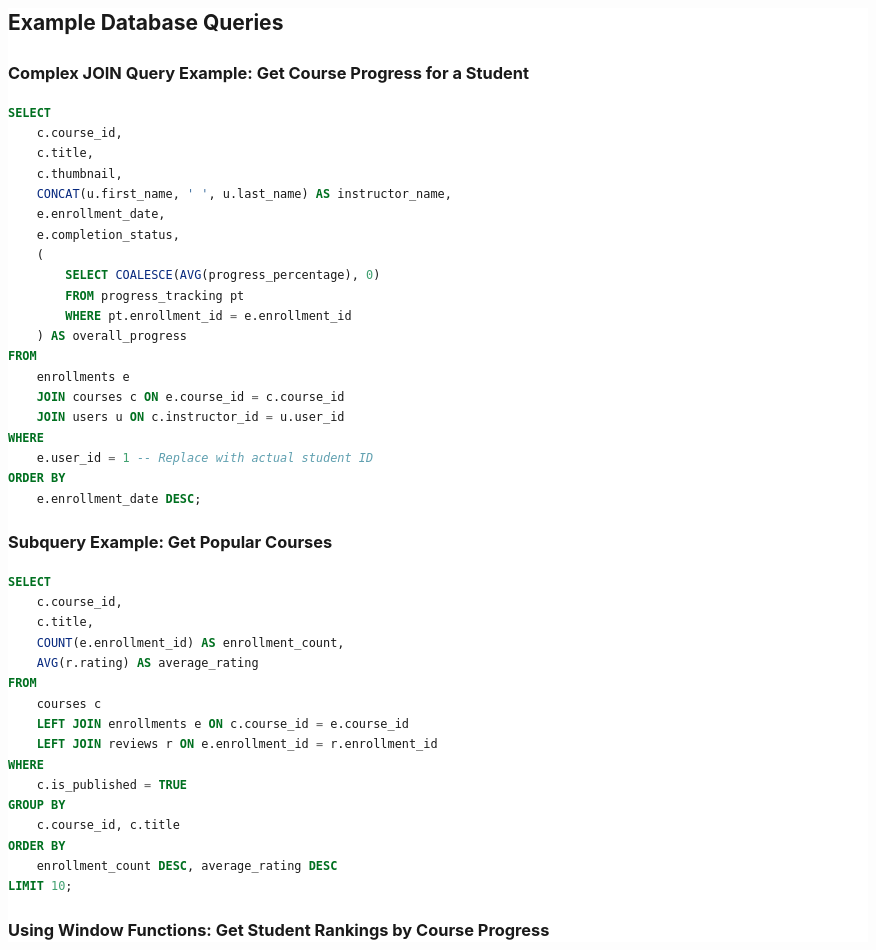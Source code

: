 ## Example Database Queries

### Complex JOIN Query Example: Get Course Progress for a Student

```sql
SELECT 
    c.course_id,
    c.title,
    c.thumbnail,
    CONCAT(u.first_name, ' ', u.last_name) AS instructor_name,
    e.enrollment_date,
    e.completion_status,
    (
        SELECT COALESCE(AVG(progress_percentage), 0)
        FROM progress_tracking pt
        WHERE pt.enrollment_id = e.enrollment_id
    ) AS overall_progress
FROM 
    enrollments e
    JOIN courses c ON e.course_id = c.course_id
    JOIN users u ON c.instructor_id = u.user_id
WHERE 
    e.user_id = 1 -- Replace with actual student ID
ORDER BY 
    e.enrollment_date DESC;
```

### Subquery Example: Get Popular Courses

```sql
SELECT 
    c.course_id,
    c.title,
    COUNT(e.enrollment_id) AS enrollment_count,
    AVG(r.rating) AS average_rating
FROM 
    courses c
    LEFT JOIN enrollments e ON c.course_id = e.course_id
    LEFT JOIN reviews r ON e.enrollment_id = r.enrollment_id
WHERE 
    c.is_published = TRUE
GROUP BY 
    c.course_id, c.title
ORDER BY 
    enrollment_count DESC, average_rating DESC
LIMIT 10;
```

### Using Window Functions: Get Student Rankings by Course Progress
